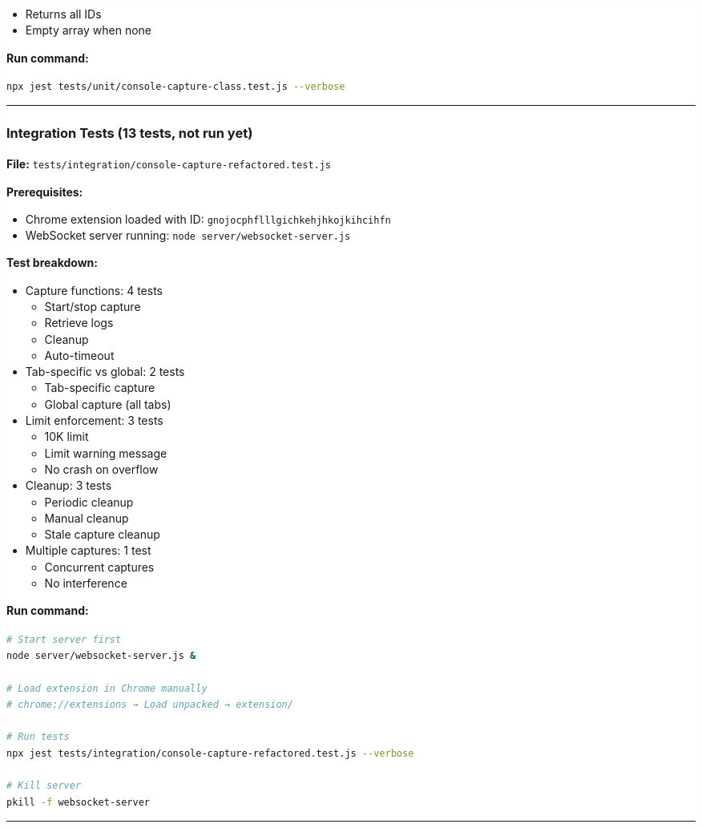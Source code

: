   - Returns all IDs
  - Empty array when none

**Run command:**

```bash
npx jest tests/unit/console-capture-class.test.js --verbose
```

---

### Integration Tests (13 tests, not run yet)

**File:** `tests/integration/console-capture-refactored.test.js`

**Prerequisites:**

- Chrome extension loaded with ID: `gnojocphflllgichkehjhkojkihcihfn`
- WebSocket server running: `node server/websocket-server.js`

**Test breakdown:**

- Capture functions: 4 tests
  - Start/stop capture
  - Retrieve logs
  - Cleanup
  - Auto-timeout
- Tab-specific vs global: 2 tests
  - Tab-specific capture
  - Global capture (all tabs)
- Limit enforcement: 3 tests
  - 10K limit
  - Limit warning message
  - No crash on overflow
- Cleanup: 3 tests
  - Periodic cleanup
  - Manual cleanup
  - Stale capture cleanup
- Multiple captures: 1 test
  - Concurrent captures
  - No interference

**Run command:**

```bash
# Start server first
node server/websocket-server.js &

# Load extension in Chrome manually
# chrome://extensions → Load unpacked → extension/

# Run tests
npx jest tests/integration/console-capture-refactored.test.js --verbose

# Kill server
pkill -f websocket-server
```

---